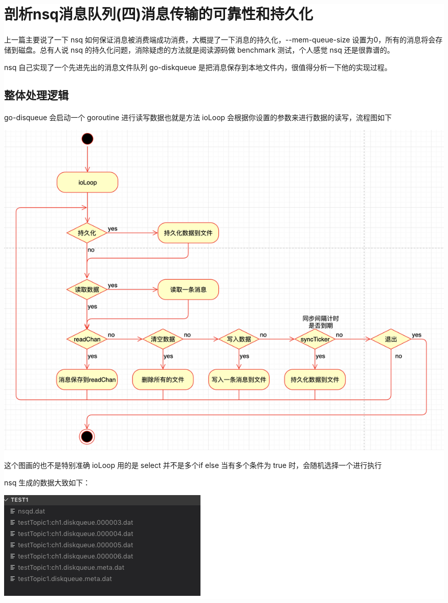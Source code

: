 # 剖析nsq消息队列(四)消息传输的可靠性和持久化

上一篇主要说了一下 nsq 如何保证消息被消费端成功消费，大概提了一下消息的持久化，--mem-queue-size 设置为0，所有的消息将会存储到磁盘。总有人说 nsq 的持久化问题，消除疑虑的方法就是阅读源码做 benchmark 测试，个人感觉 nsq 还是很靠谱的。

nsq 自己实现了一个先进先出的消息文件队列 go-diskqueue 是把消息保存到本地文件内，很值得分析一下他的实现过程。

## 整体处理逻辑

go-disqueue 会启动一个 goroutine 进行读写数据也就是方法 ioLoop 
会根据你设置的参数来进行数据的读写，流程图如下

![](../assets/9517598622412531c0a6ffdc97e5c69e_1.png)

这个图画的也不是特别准确 ioLoop 用的是 select 并不是多个if else 当有多个条件为 true 时，会随机选择一个进行执行

nsq 生成的数据大致如下：

![](../assets/9517598622412531c0a6ffdc97e5c69e_2.png)
